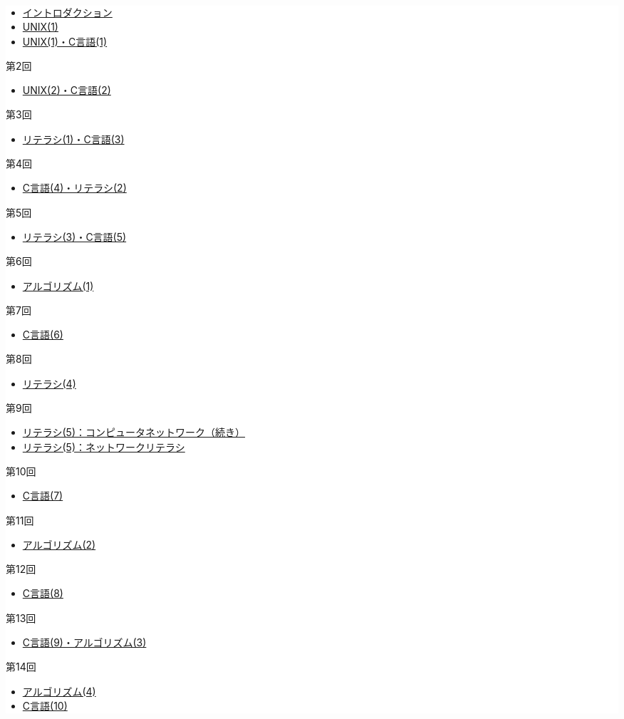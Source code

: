 - [イントロダクション](https://ocw.nagoya-u.jp/files/5/resume.pdf) 
- [UNIX(1)](https://ocw.nagoya-u.jp/files/5/unix.pdf) 
- [UNIX(1)・C言語(1)](https://ocw.nagoya-u.jp/files/5/ex01.pdf) 

第2回

- [UNIX(2)・C言語(2)](https://ocw.nagoya-u.jp/files/5/ex02.pdf) 

第3回

- [リテラシ(1)・C言語(3)](https://ocw.nagoya-u.jp/files/5/ex03.pdf) 


第4回

- [C言語(4)・リテラシ(2)](https://ocw.nagoya-u.jp/files/5/ex04.pdf) 


第5回

- [リテラシ(3)・C言語(5)](https://ocw.nagoya-u.jp/files/5/ex05.pdf) 


第6回

- [アルゴリズム(1)](https://ocw.nagoya-u.jp/files/5/ex06.pdf) 


第7回

- [C言語(6)](https://ocw.nagoya-u.jp/files/5/ex07.pdf) 


第8回

- [リテラシ(4)](https://ocw.nagoya-u.jp/files/5/ex08.pdf) 


第9回

- [リテラシ(5)：コンピュータネットワーク（続き）](https://ocw.nagoya-u.jp/files/5/ex08.pdf) 
- [リテラシ(5)：ネットワークリテラシ](https://ocw.nagoya-u.jp/files/5/exam-09-with-answer.pdf) 


第10回

- [C言語(7)](https://ocw.nagoya-u.jp/files/5/ex10.pdf) 


第11回

- [アルゴリズム(2)](https://ocw.nagoya-u.jp/files/5/ex11.pdf) 


第12回

- [C言語(8)](https://ocw.nagoya-u.jp/files/5/ex12.pdf) 


第13回

- [C言語(9)・アルゴリズム(3)](https://ocw.nagoya-u.jp/files/5/ex13.pdf) 


第14回

- [アルゴリズム(4)](https://ocw.nagoya-u.jp/files/5/ex13-2.pdf) 
- [C言語(10)](https://ocw.nagoya-u.jp/files/5/ex14.pdf) 
